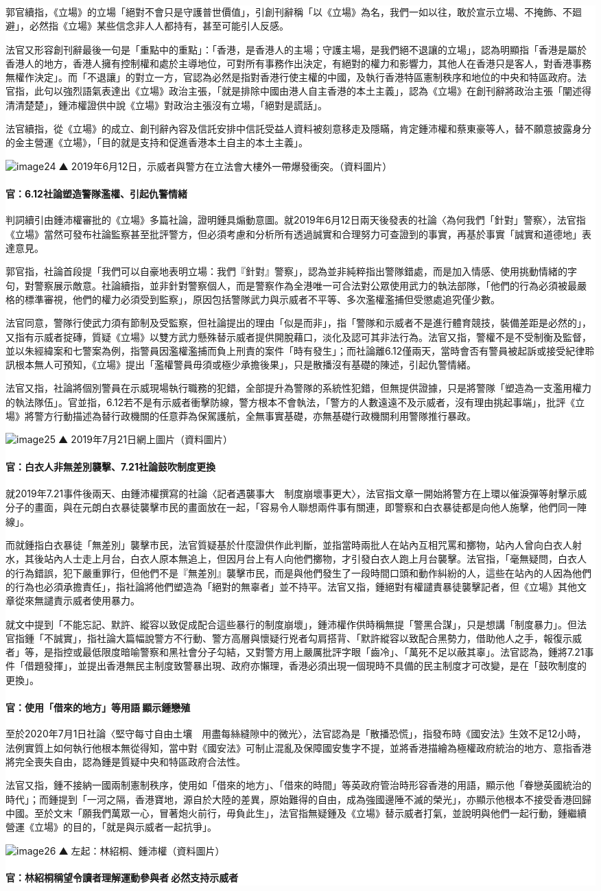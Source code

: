 郭官續指，《立場》的立場「絕對不會只是守護普世價值」，引創刊辭稱「以《立場》為名，我們一如以往，敢於宣示立場、不掩飾、不廻避」，必然指《立場》某些信念非人人都持有，甚至可能引人反感。

法官又形容創刊辭最後一句是「重點中的重點」：「香港，是香港人的主場；守護主場，是我們絕不退讓的立場」，認為明顯指「香港是屬於香港人的地方，香港人擁有控制權和處於主導地位，可對所有事務作出決定，有絕對的權力和影響力，其他人在香港只是客人，對香港事務無權作決定」。而「不退讓」的對立一方，官認為必然是指對香港行使主權的中國，及執行香港特區憲制秩序和地位的中央和特區政府。法官指，此句以強烈語氣表達出《立場》政治主張，「就是排除中國由港人自主香港的本土主義」，認為《立場》在創刊辭將政治主張「闡述得清清楚楚」，鍾沛權證供中說《立場》對政治主張沒有立場，「絕對是謊話」。

法官續指，從《立場》的成立、創刊辭內容及信託安排中信託受益人資料被刻意移走及隱瞞，肯定鍾沛權和蔡東豪等人，替不願意披露身分的金主營運《立場》，「目的就是支持和促進香港本土自主的本土主義」。

![image24](https://i.imgur.com/G9JTJhq.png)
▲ 2019年6月12日，示威者與警方在立法會大樓外一帶爆發衝突。（資料圖片）

#### 官：6.12社論塑造警隊濫權、引起仇警情緒

判詞續引由鍾沛權審批的《立場》多篇社論，證明鍾具煽動意圖。就2019年6月12日兩天後發表的社論〈為何我們「針對」警察〉，法官指《立場》當然可發布社論監察甚至批評警方，但必須考慮和分析所有透過誠實和合理努力可查證到的事實，再基於事實「誠實和道德地」表達意見。

郭官指，社論首段提「我們可以自豪地表明立場：我們『針對』警察」，認為並非純粹指出警隊錯處，而是加入情感、使用挑動情緒的字句，對警察展示敵意。社論續指，並非針對警察個人，而是警察作為全港唯一可合法對公眾使用武力的執法部隊，「他們的行為必須被最嚴格的標準審視，他們的權力必須受到監察」，原因包括警隊武力與示威者不平等、多次濫權濫捕但受懲處追究僅少數。

法官同意，警隊行使武力須有節制及受監察，但社論提出的理由「似是而非」，指「警隊和示威者不是進行體育競技，裝備差距是必然的」，又指有示威者掟磚，質疑《立場》以雙方武力懸殊替示威者提供開脫藉口，淡化及認可其非法行為。法官又指，警權不是不受制衡及監督，並以朱經緯案和七警案為例，指警員因濫權濫捕而負上刑責的案件「時有發生」；而社論離6.12僅兩天，當時會否有警員被起訴或接受紀律聆訊根本無人可預知，《立場》提出「濫權警員毋須或極少承擔後果」，只是散播沒有基礎的陳述，引起仇警情緒。

法官又指，社論將個別警員在示威現場執行職務的犯錯，全部提升為警隊的系統性犯錯，但無提供證據，只是將警隊「塑造為一支濫用權力的執法隊伍」。官並指，6.12若不是有示威者衝擊防線，警方根本不會執法，「警方的人數遠遠不及示威者，沒有理由挑起事端」，批評《立場》將警方行動描述為替行政機關的任意莽為保駕護航，全無事實基礎，亦無基礎行政機關利用警隊推行暴政。

![image25](https://i.imgur.com/uvuTybD.png)
▲ 2019年7月21日網上圖片（資料圖片）

#### 官：白衣人非無差別襲擊、7.21社論鼓吹制度更換

就2019年7.21事件後兩天、由鍾沛權撰寫的社論〈記者遇襲事大　制度崩壞事更大〉，法官指文章一開始將警方在上環以催淚彈等射擊示威分子的畫面，與在元朗白衣暴徒襲擊市民的畫面放在一起，「容易令人聯想兩件事有關連，即警察和白衣暴徒都是向他人施擊，他們同一陣線」。

而就鍾指白衣暴徒「無差別」襲擊市民，法官質疑基於什麼證供作此判斷，並指當時兩批人在站內互相咒罵和擲物，站內人曾向白衣人射水，其後站內人士走上月台，白衣人原本無追上，但因月台上有人向他們擲物，才引發白衣人跑上月台襲擊。法官指，「毫無疑問，白衣人的行為錯誤，犯下嚴重罪行，但他們不是『無差別』襲擊市民，而是與他們發生了一段時間口頭和動作糾紛的人，這些在站內的人因為他們的行為也必須承擔責任」，指社論將他們塑造為「絕對的無辜者」並不持平。法官又指，鍾絕對有權譴責暴徒襲擊記者，但《立場》其他文章從來無譴責示威者使用暴力。

就文中提到「不能忘記、默許、縱容以致促成配合這些暴行的制度崩壞」，鍾沛權作供時稱無提「警黑合謀」，只是想講「制度暴力」。但法官指鍾「不誠實」，指社論大篇幅說警方不行動、警方高層與懷疑行兇者勾肩搭背、「默許縱容以致配合黑勢力，借助他人之手，報復示威者」等，是指控或最低限度暗喻警察和黑社會分子勾結，又對警方用上嚴厲批評字眼「齒冷」、「萬死不足以蔽其辜」。法官認為，鍾將7.21事件「借題發揮」，並提出香港無民主制度致警暴出現、政府亦懶理，香港必須出現一個現時不具備的民主制度才可改變，是在「鼓吹制度的更換」。

#### 官：使用「借來的地方」等用語 顯示鍾戀殖

至於2020年7月1日社論〈堅守每寸自由土壤　用盡每絲縫隙中的微光〉，法官認為是「散播恐慌」，指發布時《國安法》生效不足12小時，法例實質上如何執行他根本無從得知，當中對《國安法》可制止混亂及保障國安隻字不提，並將香港描繪為極權政府統治的地方、意指香港將完全喪失自由，認為鍾是質疑中央和特區政府合法性。

法官又指，鍾不接納一國兩制憲制秩序，使用如「借來的地方」、「借來的時間」等英政府管治時形容香港的用語，顯示他「眷戀英國統治的時代」；而鍾提到「一河之隔，香港寶地，源自於大陸的差異，原始難得的自由，成為強國邊陲不滅的榮光」，亦顯示他根本不接受香港回歸中國。至於文末「願我們萬眾一心，冒著炮火前行，毋負此生」，法官指無疑鍾及《立場》替示威者打氣，並說明與他們一起行動，鍾繼續營運《立場》的目的，「就是與示威者一起抗爭」。

![image26](https://i.imgur.com/qKO8klA.png)
▲ 左起：林紹桐、鍾沛權（資料圖片）

#### 官：林紹桐稱望令讀者理解運動參與者 必然支持示威者
